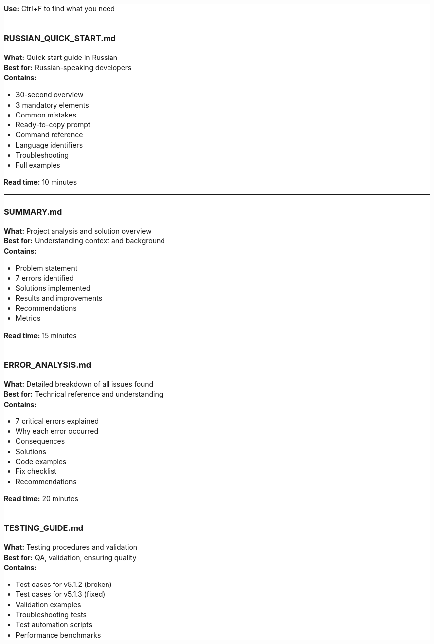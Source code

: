 **Use:** Ctrl+F to find what you need

---

### RUSSIAN_QUICK_START.md
**What:** Quick start guide in Russian  
**Best for:** Russian-speaking developers  
**Contains:**
- 30-second overview
- 3 mandatory elements
- Common mistakes
- Ready-to-copy prompt
- Command reference
- Language identifiers
- Troubleshooting
- Full examples

**Read time:** 10 minutes

---

### SUMMARY.md
**What:** Project analysis and solution overview  
**Best for:** Understanding context and background  
**Contains:**
- Problem statement
- 7 errors identified
- Solutions implemented
- Results and improvements
- Recommendations
- Metrics

**Read time:** 15 minutes

---

### ERROR_ANALYSIS.md
**What:** Detailed breakdown of all issues found  
**Best for:** Technical reference and understanding  
**Contains:**
- 7 critical errors explained
- Why each error occurred
- Consequences
- Solutions
- Code examples
- Fix checklist
- Recommendations

**Read time:** 20 minutes

---

### TESTING_GUIDE.md
**What:** Testing procedures and validation  
**Best for:** QA, validation, ensuring quality  
**Contains:**
- Test cases for v5.1.2 (broken)
- Test cases for v5.1.3 (fixed)
- Validation examples
- Troubleshooting tests
- Test automation scripts
- Performance benchmarks
